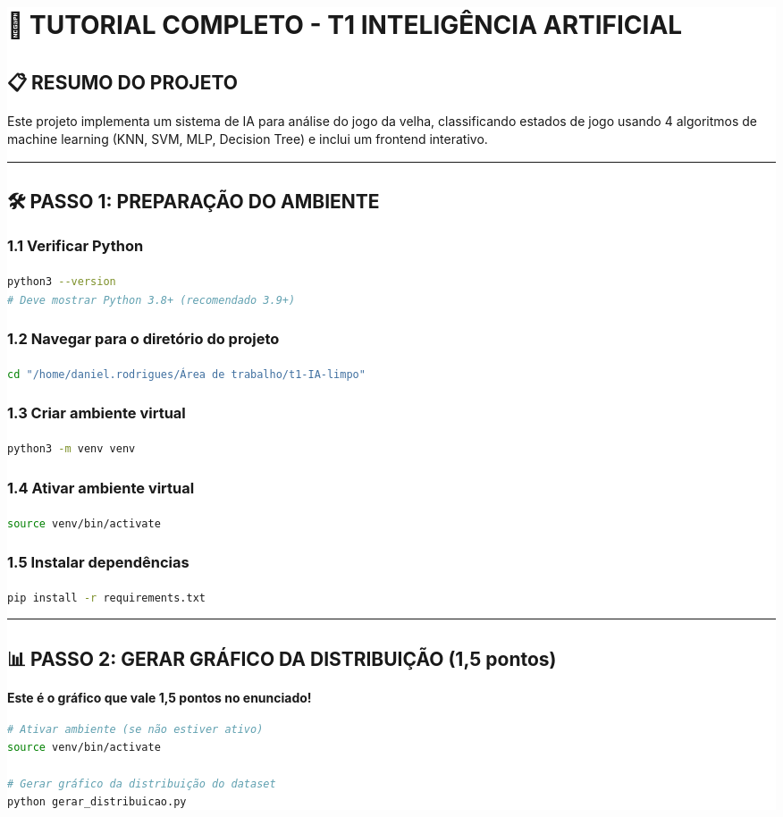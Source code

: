 # 🚀 TUTORIAL COMPLETO - T1 INTELIGÊNCIA ARTIFICIAL

## 📋 **RESUMO DO PROJETO**

Este projeto implementa um sistema de IA para análise do jogo da velha, classificando estados de jogo usando 4 algoritmos de machine learning (KNN, SVM, MLP, Decision Tree) e inclui um frontend interativo.

---

## 🛠️ **PASSO 1: PREPARAÇÃO DO AMBIENTE**

### **1.1 Verificar Python**

```bash
python3 --version
# Deve mostrar Python 3.8+ (recomendado 3.9+)
```

### **1.2 Navegar para o diretório do projeto**

```bash
cd "/home/daniel.rodrigues/Área de trabalho/t1-IA-limpo"
```

### **1.3 Criar ambiente virtual**

```bash
python3 -m venv venv
```

### **1.4 Ativar ambiente virtual**

```bash
source venv/bin/activate
```

### **1.5 Instalar dependências**

```bash
pip install -r requirements.txt
```

---

## 📊 **PASSO 2: GERAR GRÁFICO DA DISTRIBUIÇÃO (1,5 pontos)**

**Este é o gráfico que vale 1,5 pontos no enunciado!**

```bash
# Ativar ambiente (se não estiver ativo)
source venv/bin/activate

# Gerar gráfico da distribuição do dataset
python gerar_distribuicao.py
```
